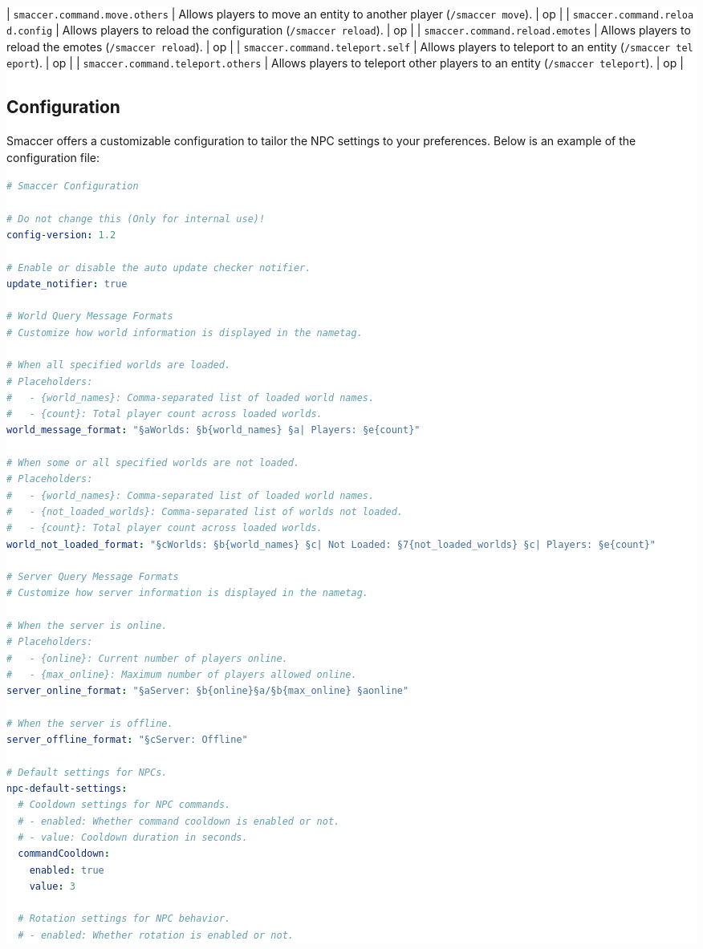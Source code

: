| `smaccer.command.move.others` | Allows players to move an entity to another player (`/smaccer move`). | op |
| `smaccer.command.reload.config` | Allows players to reload the configuration (`/smaccer reload`). | op |
| `smaccer.command.reload.emotes` | Allows players to reload the emotes (`/smaccer reload`). | op |
| `smaccer.command.teleport.self` | Allows players to teleport to an entity (`/smaccer teleport`). | op |
| `smaccer.command.teleport.others` | Allows players to teleport other players to an entity (`/smaccer teleport`). | op |

## Configuration

Smaccer offers a customizable configuration to tailor the NPC settings to your preferences. Below is an example of the configuration file:

```yaml
# Smaccer Configuration

# Do not change this (Only for internal use)!
config-version: 1.2

# Enable or disable the auto update checker notifier.
update_notifier: true

# World Query Message Formats
# Customize how world information is displayed in the nametag.

# When all specified worlds are loaded.
# Placeholders:
#   - {world_names}: Comma-separated list of loaded world names.
#   - {count}: Total player count across loaded worlds.
world_message_format: "§aWorlds: §b{world_names} §a| Players: §e{count}"

# When some or all specified worlds are not loaded.
# Placeholders:
#   - {world_names}: Comma-separated list of loaded world names.
#   - {not_loaded_worlds}: Comma-separated list of worlds not loaded.
#   - {count}: Total player count across loaded worlds.
world_not_loaded_format: "§cWorlds: §b{world_names} §c| Not Loaded: §7{not_loaded_worlds} §c| Players: §e{count}"

# Server Query Message Formats
# Customize how server information is displayed in the nametag.

# When the server is online.
# Placeholders:
#   - {online}: Current number of players online.
#   - {max_online}: Maximum number of players allowed online.
server_online_format: "§aServer: §b{online}§a/§b{max_online} §aonline"

# When the server is offline.
server_offline_format: "§cServer: Offline"

# Default settings for NPCs.
npc-default-settings:
  # Cooldown settings for NPC commands.
  # - enabled: Whether command cooldown is enabled or not.
  # - value: Cooldown duration in seconds.
  commandCooldown:
    enabled: true
    value: 3

  # Rotation settings for NPC behavior.
  # - enabled: Whether rotation is enabled or not.
```